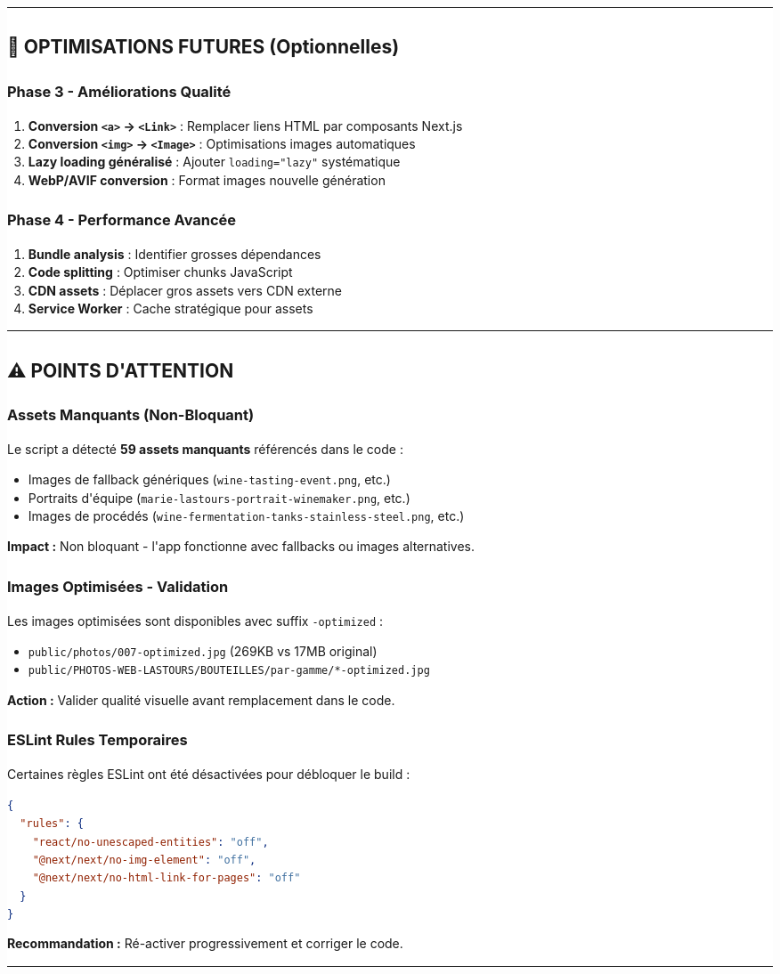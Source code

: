
---

## 🔄 OPTIMISATIONS FUTURES (Optionnelles)

### Phase 3 - Améliorations Qualité
1. **Conversion `<a>` → `<Link>`** : Remplacer liens HTML par composants Next.js
2. **Conversion `<img>` → `<Image>`** : Optimisations images automatiques
3. **Lazy loading généralisé** : Ajouter `loading="lazy"` systématique
4. **WebP/AVIF conversion** : Format images nouvelle génération

### Phase 4 - Performance Avancée
1. **Bundle analysis** : Identifier grosses dépendances
2. **Code splitting** : Optimiser chunks JavaScript
3. **CDN assets** : Déplacer gros assets vers CDN externe
4. **Service Worker** : Cache stratégique pour assets

---

## ⚠️ POINTS D'ATTENTION

### Assets Manquants (Non-Bloquant)
Le script a détecté **59 assets manquants** référencés dans le code :
- Images de fallback génériques (`wine-tasting-event.png`, etc.)
- Portraits d'équipe (`marie-lastours-portrait-winemaker.png`, etc.)
- Images de procédés (`wine-fermentation-tanks-stainless-steel.png`, etc.)

**Impact :** Non bloquant - l'app fonctionne avec fallbacks ou images alternatives.

### Images Optimisées - Validation
Les images optimisées sont disponibles avec suffix `-optimized` :
- `public/photos/007-optimized.jpg` (269KB vs 17MB original)
- `public/PHOTOS-WEB-LASTOURS/BOUTEILLES/par-gamme/*-optimized.jpg`

**Action :** Valider qualité visuelle avant remplacement dans le code.

### ESLint Rules Temporaires
Certaines règles ESLint ont été désactivées pour débloquer le build :
```json
{
  "rules": {
    "react/no-unescaped-entities": "off",
    "@next/next/no-img-element": "off", 
    "@next/next/no-html-link-for-pages": "off"
  }
}
```

**Recommandation :** Ré-activer progressivement et corriger le code.

---
